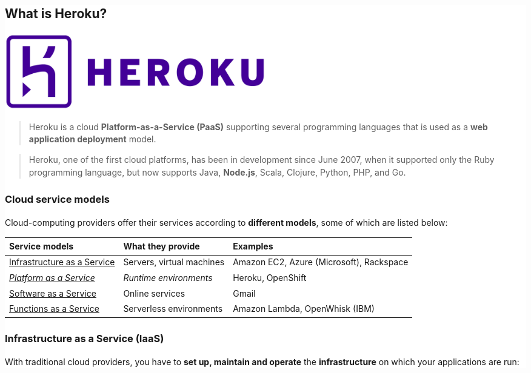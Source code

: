 



## What is Heroku?



<p class='center'><img src='images/heroku.png' width='50%' /></p>

> Heroku is a cloud **Platform-as-a-Service (PaaS)** supporting several programming languages that is used as a **web application deployment** model.

> Heroku, one of the first cloud platforms, has been in development since June 2007, when it supported only the Ruby programming language, but now supports Java, **Node.js**, Scala, Clojure, Python, PHP, and Go.



### Cloud service models

Cloud-computing providers offer their services according to **different models**, some of which are listed below:

| Service models                      | What they provide         | Examples                                 |
| :---                                | :---                      | :---                                     |
| [Infrastructure as a Service][iaas] | Servers, virtual machines | Amazon EC2, Azure (Microsoft), Rackspace |
| [*Platform as a Service*][paas]     | *Runtime environments*    | Heroku, OpenShift                        |
| [Software as a Service][saas]       | Online services           | Gmail                                    |
| [Functions as a Service][faas]      | Serverless environments   | Amazon Lambda, OpenWhisk (IBM)           |



### Infrastructure as a Service (IaaS)

With traditional cloud providers, you have to **set up, maintain and operate** the **infrastructure** on which your applications are run:


[dev-center]: https://devcenter.heroku.com
[devops]: https://en.wikipedia.org/wiki/DevOps
[env-vars]: https://en.wikipedia.org/wiki/Environment_variable
[express]: https://expressjs.com
[express-generator]: https://www.npmjs.com/package/express-generator
[faas]: https://en.wikipedia.org/wiki/Function_as_a_Service
[free-dyno-hours]: https://devcenter.heroku.com/articles/free-dyno-hours
[getting-started]: https://devcenter.heroku.com/articles/getting-started-with-nodejs#introduction
[git]: https://git-scm.com
[git-hooks]: https://git-scm.com/book/gr/v2/Customizing-Git-Git-Hooks
[heroku]: https://www.heroku.com/home
[heroku-cli]: https://devcenter.heroku.com/articles/heroku-cli
[heroku-dashboard]: https://dashboard.heroku.com
[heroku-postgres]: https://devcenter.heroku.com/articles/heroku-postgresql
[heroku-redis]: https://devcenter.heroku.com/articles/heroku-redis
[iaas]: https://en.wikipedia.org/wiki/Cloud_computing
[mlab-mongodb]: https://devcenter.heroku.com/articles/mongolab
[mongodb]: https://www.mongodb.com
[node]: https://nodejs.org/en/
[paas]: https://en.wikipedia.org/wiki/Platform_as_a_service
[pricing]: https://www.heroku.com/pricing
[saas]: https://en.wikipedia.org/wiki/Software_as_a_service
